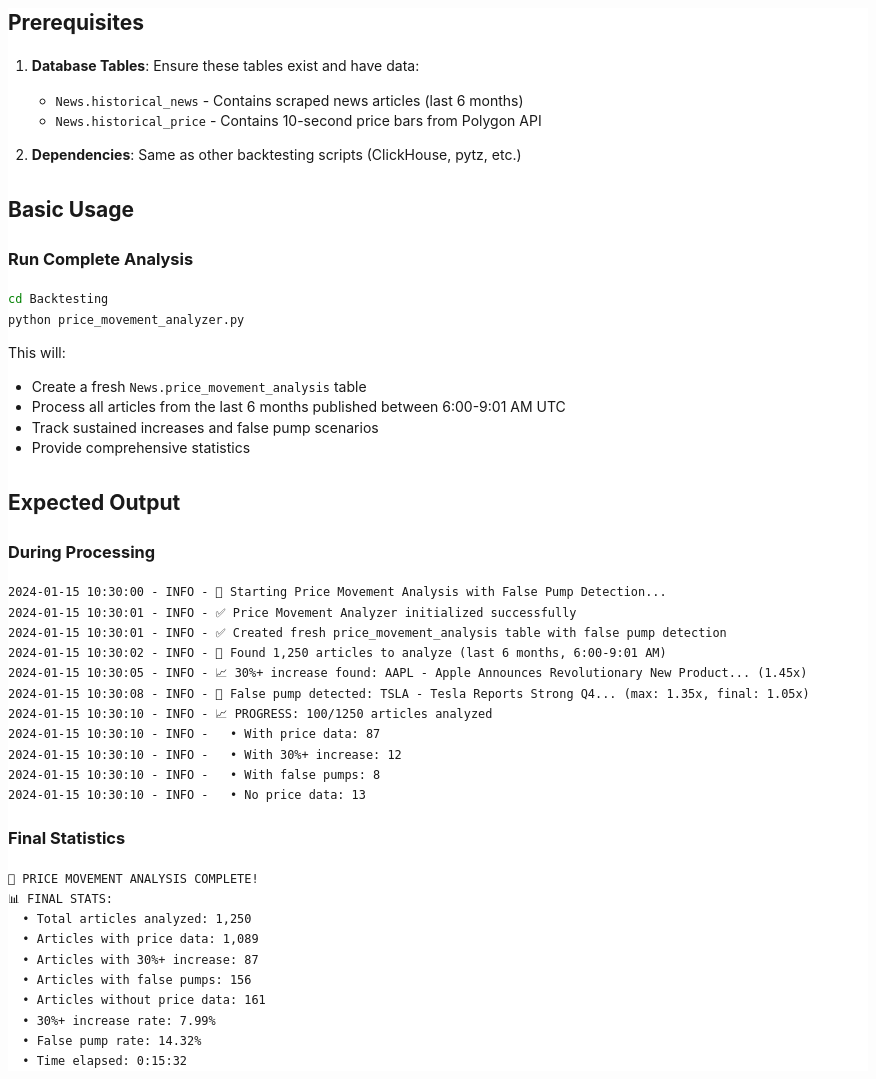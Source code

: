 ## Prerequisites

1. **Database Tables**: Ensure these tables exist and have data:
   - `News.historical_news` - Contains scraped news articles (last 6 months)
   - `News.historical_price` - Contains 10-second price bars from Polygon API

2. **Dependencies**: Same as other backtesting scripts (ClickHouse, pytz, etc.)

## Basic Usage

### Run Complete Analysis

```bash
cd Backtesting
python price_movement_analyzer.py
```

This will:
- Create a fresh `News.price_movement_analysis` table
- Process all articles from the last 6 months published between 6:00-9:01 AM UTC
- Track sustained increases and false pump scenarios
- Provide comprehensive statistics

## Expected Output

### During Processing
```
2024-01-15 10:30:00 - INFO - 🚀 Starting Price Movement Analysis with False Pump Detection...
2024-01-15 10:30:01 - INFO - ✅ Price Movement Analyzer initialized successfully
2024-01-15 10:30:01 - INFO - ✅ Created fresh price_movement_analysis table with false pump detection
2024-01-15 10:30:02 - INFO - 📄 Found 1,250 articles to analyze (last 6 months, 6:00-9:01 AM)
2024-01-15 10:30:05 - INFO - 📈 30%+ increase found: AAPL - Apple Announces Revolutionary New Product... (1.45x)
2024-01-15 10:30:08 - INFO - 🎢 False pump detected: TSLA - Tesla Reports Strong Q4... (max: 1.35x, final: 1.05x)
2024-01-15 10:30:10 - INFO - 📈 PROGRESS: 100/1250 articles analyzed
2024-01-15 10:30:10 - INFO -   • With price data: 87
2024-01-15 10:30:10 - INFO -   • With 30%+ increase: 12
2024-01-15 10:30:10 - INFO -   • With false pumps: 8
2024-01-15 10:30:10 - INFO -   • No price data: 13
```

### Final Statistics
```
🎉 PRICE MOVEMENT ANALYSIS COMPLETE!
📊 FINAL STATS:
  • Total articles analyzed: 1,250
  • Articles with price data: 1,089
  • Articles with 30%+ increase: 87
  • Articles with false pumps: 156
  • Articles without price data: 161
  • 30%+ increase rate: 7.99%
  • False pump rate: 14.32%
  • Time elapsed: 0:15:32
```
